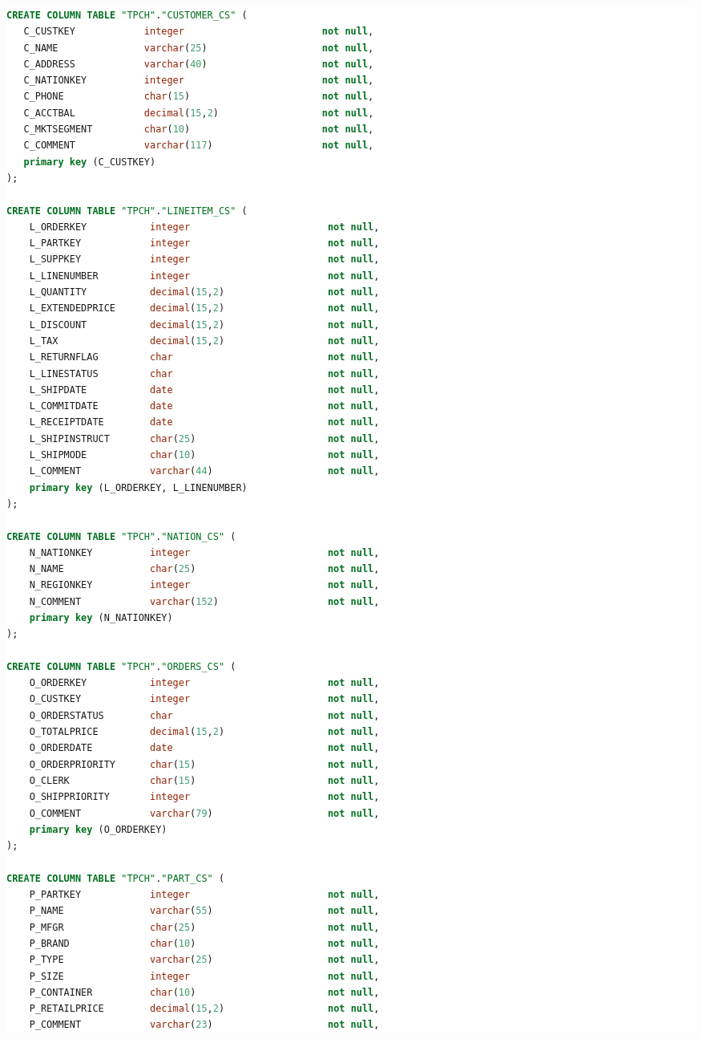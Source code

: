 ``` sql
CREATE COLUMN TABLE "TPCH"."CUSTOMER_CS" (
   C_CUSTKEY            integer                        not null,
   C_NAME               varchar(25)                    not null,
   C_ADDRESS            varchar(40)                    not null,
   C_NATIONKEY          integer                        not null,
   C_PHONE              char(15)                       not null,
   C_ACCTBAL            decimal(15,2)                  not null,
   C_MKTSEGMENT         char(10)                       not null,
   C_COMMENT            varchar(117)                   not null,
   primary key (C_CUSTKEY)
);

CREATE COLUMN TABLE "TPCH"."LINEITEM_CS" (
    L_ORDERKEY           integer                        not null,
    L_PARTKEY            integer                        not null,
    L_SUPPKEY            integer                        not null,
    L_LINENUMBER         integer                        not null,
    L_QUANTITY           decimal(15,2)                  not null,
    L_EXTENDEDPRICE      decimal(15,2)                  not null,
    L_DISCOUNT           decimal(15,2)                  not null,
    L_TAX                decimal(15,2)                  not null,
    L_RETURNFLAG         char                           not null,
    L_LINESTATUS         char                           not null,
    L_SHIPDATE           date                           not null,
    L_COMMITDATE         date                           not null,
    L_RECEIPTDATE        date                           not null,
    L_SHIPINSTRUCT       char(25)                       not null,
    L_SHIPMODE           char(10)                       not null,
    L_COMMENT            varchar(44)                    not null,
    primary key (L_ORDERKEY, L_LINENUMBER)
);

CREATE COLUMN TABLE "TPCH"."NATION_CS" (
    N_NATIONKEY          integer                        not null,
    N_NAME               char(25)                       not null,
    N_REGIONKEY          integer                        not null,
    N_COMMENT            varchar(152)                   not null,
    primary key (N_NATIONKEY)
);

CREATE COLUMN TABLE "TPCH"."ORDERS_CS" (
    O_ORDERKEY           integer                        not null,
    O_CUSTKEY            integer                        not null,
    O_ORDERSTATUS        char                           not null,
    O_TOTALPRICE         decimal(15,2)                  not null,
    O_ORDERDATE          date                           not null,
    O_ORDERPRIORITY      char(15)                       not null,
    O_CLERK              char(15)                       not null,
    O_SHIPPRIORITY       integer                        not null,
    O_COMMENT            varchar(79)                    not null,
    primary key (O_ORDERKEY)
);

CREATE COLUMN TABLE "TPCH"."PART_CS" (
    P_PARTKEY            integer                        not null,
    P_NAME               varchar(55)                    not null,
    P_MFGR               char(25)                       not null,
    P_BRAND              char(10)                       not null,
    P_TYPE               varchar(25)                    not null,
    P_SIZE               integer                        not null,
    P_CONTAINER          char(10)                       not null,
    P_RETAILPRICE        decimal(15,2)                  not null,
    P_COMMENT            varchar(23)                    not null,
```